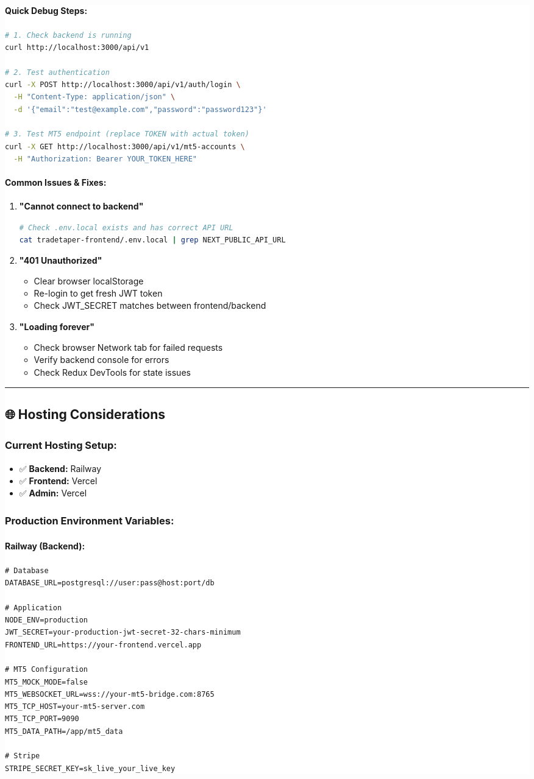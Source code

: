 #### **Quick Debug Steps:**
```bash
# 1. Check backend is running
curl http://localhost:3000/api/v1

# 2. Test authentication
curl -X POST http://localhost:3000/api/v1/auth/login \
  -H "Content-Type: application/json" \
  -d '{"email":"test@example.com","password":"password123"}'

# 3. Test MT5 endpoint (replace TOKEN with actual token)
curl -X GET http://localhost:3000/api/v1/mt5-accounts \
  -H "Authorization: Bearer YOUR_TOKEN_HERE"
```

#### **Common Issues & Fixes:**

1. **"Cannot connect to backend"**
   ```bash
   # Check .env.local exists and has correct API URL
   cat tradetaper-frontend/.env.local | grep NEXT_PUBLIC_API_URL
   ```

2. **"401 Unauthorized"**
   - Clear browser localStorage
   - Re-login to get fresh JWT token
   - Check JWT_SECRET matches between frontend/backend

3. **"Loading forever"**
   - Check browser Network tab for failed requests
   - Verify backend console for errors
   - Check Redux DevTools for state issues

---

## 🌐 **Hosting Considerations**

### **Current Hosting Setup:**
- ✅ **Backend:** Railway
- ✅ **Frontend:** Vercel  
- ✅ **Admin:** Vercel

### **Production Environment Variables:**

#### **Railway (Backend):**
```env
# Database
DATABASE_URL=postgresql://user:pass@host:port/db

# Application
NODE_ENV=production
JWT_SECRET=your-production-jwt-secret-32-chars-minimum
FRONTEND_URL=https://your-frontend.vercel.app

# MT5 Configuration
MT5_MOCK_MODE=false
MT5_WEBSOCKET_URL=wss://your-mt5-bridge.com:8765
MT5_TCP_HOST=your-mt5-server.com
MT5_TCP_PORT=9090
MT5_DATA_PATH=/app/mt5_data

# Stripe
STRIPE_SECRET_KEY=sk_live_your_live_key
```
